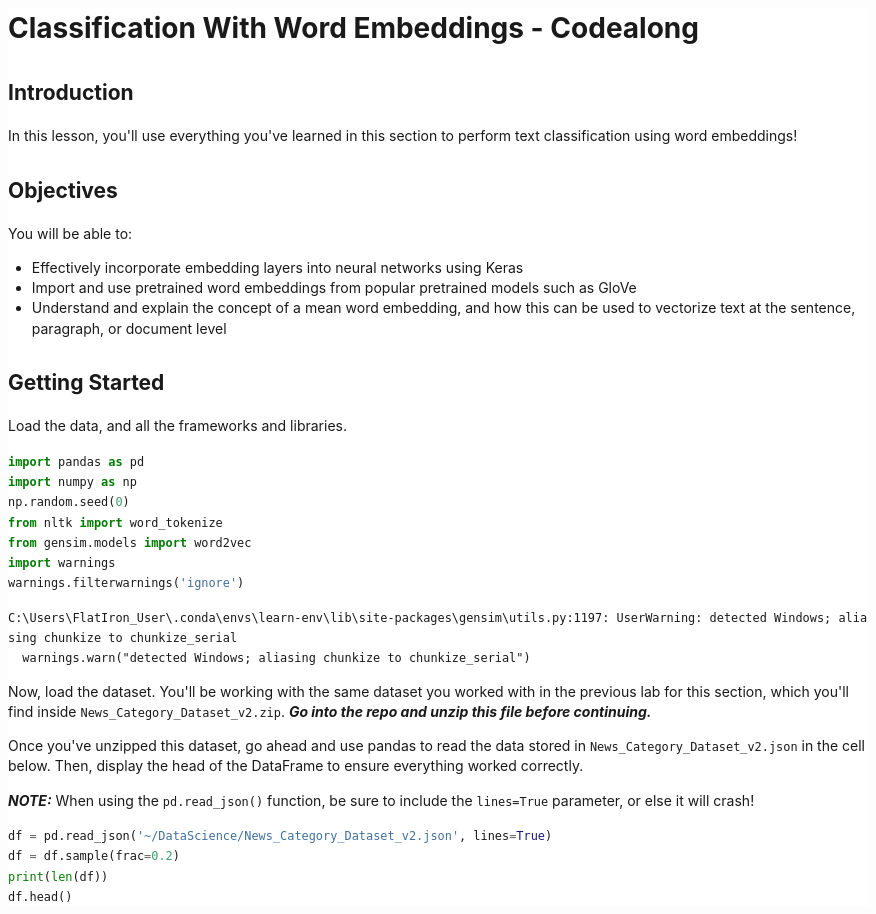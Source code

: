 
# Classification With Word Embeddings - Codealong

## Introduction

In this lesson, you'll use everything you've learned in this section to perform text classification using word embeddings!

## Objectives

You will be able to:

- Effectively incorporate embedding layers into neural networks using Keras
- Import and use pretrained word embeddings from popular pretrained models such as GloVe
- Understand and explain the concept of a mean word embedding, and how this can be used to vectorize text at the sentence, paragraph, or document level


## Getting Started

Load the data, and all the frameworks and libraries. 


```python
import pandas as pd
import numpy as np
np.random.seed(0)
from nltk import word_tokenize
from gensim.models import word2vec
import warnings
warnings.filterwarnings('ignore')

```

    C:\Users\FlatIron_User\.conda\envs\learn-env\lib\site-packages\gensim\utils.py:1197: UserWarning: detected Windows; aliasing chunkize to chunkize_serial
      warnings.warn("detected Windows; aliasing chunkize to chunkize_serial")
    

Now, load the dataset. You'll be working with the same dataset you worked with in the previous lab for this section, which you'll find inside `News_Category_Dataset_v2.zip`.  **_Go into the repo and unzip this file before continuing._**

Once you've unzipped this dataset, go ahead and use pandas to read the data stored in `News_Category_Dataset_v2.json` in the cell below. Then, display the head of the DataFrame to ensure everything worked correctly. 

**_NOTE:_** When using the `pd.read_json()` function, be sure to include the `lines=True` parameter, or else it will crash!


```python
df = pd.read_json('~/DataScience/News_Category_Dataset_v2.json', lines=True)
df = df.sample(frac=0.2)
print(len(df))
df.head()
```
